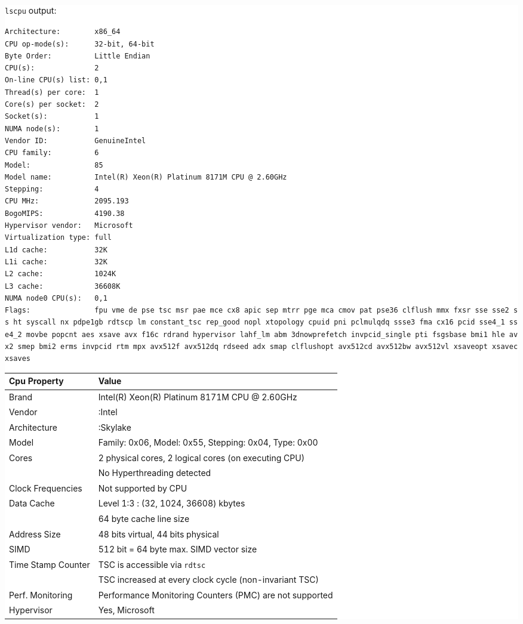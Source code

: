 `lscpu` output:

    Architecture:        x86_64
    CPU op-mode(s):      32-bit, 64-bit
    Byte Order:          Little Endian
    CPU(s):              2
    On-line CPU(s) list: 0,1
    Thread(s) per core:  1
    Core(s) per socket:  2
    Socket(s):           1
    NUMA node(s):        1
    Vendor ID:           GenuineIntel
    CPU family:          6
    Model:               85
    Model name:          Intel(R) Xeon(R) Platinum 8171M CPU @ 2.60GHz
    Stepping:            4
    CPU MHz:             2095.193
    BogoMIPS:            4190.38
    Hypervisor vendor:   Microsoft
    Virtualization type: full
    L1d cache:           32K
    L1i cache:           32K
    L2 cache:            1024K
    L3 cache:            36608K
    NUMA node0 CPU(s):   0,1
    Flags:               fpu vme de pse tsc msr pae mce cx8 apic sep mtrr pge mca cmov pat pse36 clflush mmx fxsr sse sse2 ss ht syscall nx pdpe1gb rdtscp lm constant_tsc rep_good nopl xtopology cpuid pni pclmulqdq ssse3 fma cx16 pcid sse4_1 sse4_2 movbe popcnt aes xsave avx f16c rdrand hypervisor lahf_lm abm 3dnowprefetch invpcid_single pti fsgsbase bmi1 hle avx2 smep bmi2 erms invpcid rtm mpx avx512f avx512dq rdseed adx smap clflushopt avx512cd avx512bw avx512vl xsaveopt xsavec xsaves
    

| Cpu Property       | Value                                                   |
|:------------------ |:------------------------------------------------------- |
| Brand              | Intel(R) Xeon(R) Platinum 8171M CPU @ 2.60GHz           |
| Vendor             | :Intel                                                  |
| Architecture       | :Skylake                                                |
| Model              | Family: 0x06, Model: 0x55, Stepping: 0x04, Type: 0x00   |
| Cores              | 2 physical cores, 2 logical cores (on executing CPU)    |
|                    | No Hyperthreading detected                              |
| Clock Frequencies  | Not supported by CPU                                    |
| Data Cache         | Level 1:3 : (32, 1024, 36608) kbytes                    |
|                    | 64 byte cache line size                                 |
| Address Size       | 48 bits virtual, 44 bits physical                       |
| SIMD               | 512 bit = 64 byte max. SIMD vector size                 |
| Time Stamp Counter | TSC is accessible via `rdtsc`                           |
|                    | TSC increased at every clock cycle (non-invariant TSC)  |
| Perf. Monitoring   | Performance Monitoring Counters (PMC) are not supported |
| Hypervisor         | Yes, Microsoft                                          |

